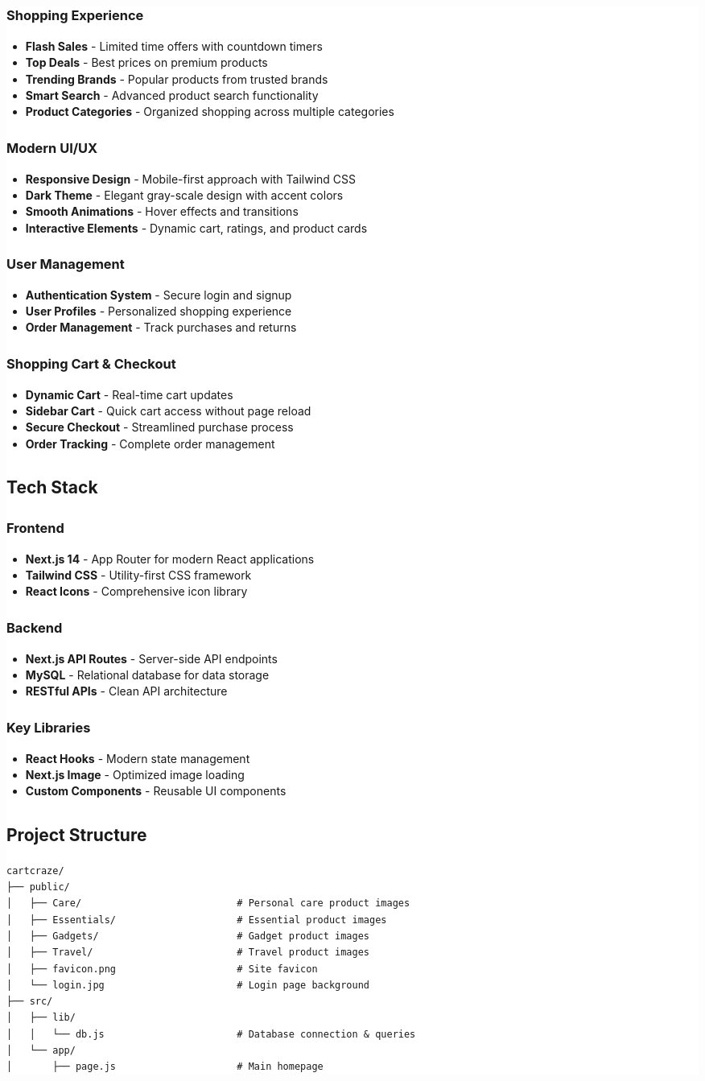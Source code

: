 ### Shopping Experience

- **Flash Sales** - Limited time offers with countdown timers
- **Top Deals** - Best prices on premium products
- **Trending Brands** - Popular products from trusted brands
- **Smart Search** - Advanced product search functionality
- **Product Categories** - Organized shopping across multiple categories

### Modern UI/UX

- **Responsive Design** - Mobile-first approach with Tailwind CSS
- **Dark Theme** - Elegant gray-scale design with accent colors
- **Smooth Animations** - Hover effects and transitions
- **Interactive Elements** - Dynamic cart, ratings, and product cards

### User Management

- **Authentication System** - Secure login and signup
- **User Profiles** - Personalized shopping experience
- **Order Management** - Track purchases and returns

### Shopping Cart & Checkout

- **Dynamic Cart** - Real-time cart updates
- **Sidebar Cart** - Quick cart access without page reload
- **Secure Checkout** - Streamlined purchase process
- **Order Tracking** - Complete order management

## Tech Stack

### Frontend

- **Next.js 14** - App Router for modern React applications
- **Tailwind CSS** - Utility-first CSS framework
- **React Icons** - Comprehensive icon library

### Backend

- **Next.js API Routes** - Server-side API endpoints
- **MySQL** - Relational database for data storage
- **RESTful APIs** - Clean API architecture

### Key Libraries

- **React Hooks** - Modern state management
- **Next.js Image** - Optimized image loading
- **Custom Components** - Reusable UI components

## Project Structure

```
cartcraze/
├── public/
│   ├── Care/                           # Personal care product images
│   ├── Essentials/                     # Essential product images
│   ├── Gadgets/                        # Gadget product images
│   ├── Travel/                         # Travel product images
│   ├── favicon.png                     # Site favicon
│   └── login.jpg                       # Login page background
├── src/
│   ├── lib/
│   │   └── db.js                       # Database connection & queries
│   └── app/
│       ├── page.js                     # Main homepage
```